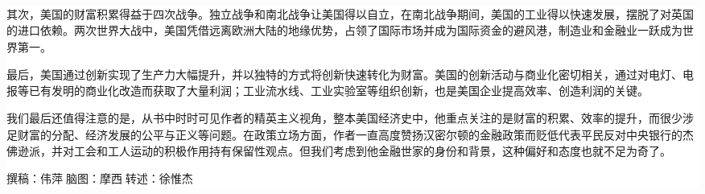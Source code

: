 其次，美国的财富积累得益于四次战争。独立战争和南北战争让美国得以自立，在南北战争期间，美国的工业得以快速发展，摆脱了对英国的进口依赖。两次世界大战中，美国凭借远离欧洲大陆的地缘优势，占领了国际市场并成为国际资金的避风港，制造业和金融业一跃成为世界第一。

最后，美国通过创新实现了生产力大幅提升，并以独特的方式将创新快速转化为财富。美国的创新活动与商业化密切相关，通过对电灯、电报等已有发明的商业化改造而获取了大量利润；工业流水线、工业实验室等组织创新，也是美国企业提高效率、创造利润的关键。

我们最后还值得注意的是，从书中时时可见作者的精英主义视角，整本美国经济史中，他重点关注的是财富的积累、效率的提升，而很少涉足财富的分配、经济发展的公平与正义等问题。在政策立场方面，作者一直高度赞扬汉密尔顿的金融政策而贬低代表平民反对中央银行的杰佛逊派，并对工会和工人运动的积极作用持有保留性观点。但我们考虑到他金融世家的身份和背景，这种偏好和态度也就不足为奇了。

撰稿：伟萍
脑图：摩西
转述：徐惟杰

